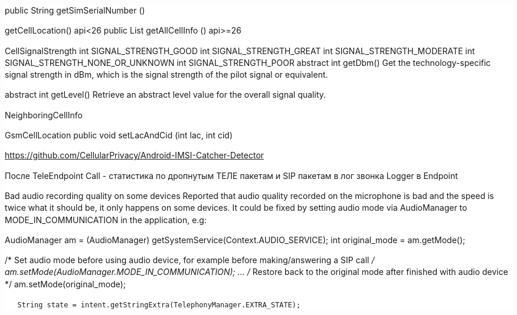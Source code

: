 
public String getSimSerialNumber ()







getCellLocation() api<26
public List<CellInfo> getAllCellInfo () api>=26


CellSignalStrength
int	SIGNAL_STRENGTH_GOOD
int	SIGNAL_STRENGTH_GREAT
int	SIGNAL_STRENGTH_MODERATE
int	SIGNAL_STRENGTH_NONE_OR_UNKNOWN
int	SIGNAL_STRENGTH_POOR
abstract int	getDbm()
Get the technology-specific signal strength in dBm, which is the signal strength of the pilot signal or equivalent.

abstract int	getLevel()
Retrieve an abstract level value for the overall signal quality.


NeighboringCellInfo



GsmCellLocation
public void setLacAndCid (int lac, 
                int cid)




https://github.com/CellularPrivacy/Android-IMSI-Catcher-Detector



После TeleEndpoint Call - статистика по дропнутым ТЕЛЕ пакетам и SIP пакетам в лог звонка
Logger в Endpoint



Bad audio recording quality on some devices
Reported that audio quality recorded on the microphone is bad and the speed is twice what it should be, it only happens on some devices. It could be fixed by setting audio mode via AudioManager to MODE_IN_COMMUNICATION in the application, e.g:

AudioManager am = (AudioManager) getSystemService(Context.AUDIO_SERVICE);
int original_mode = am.getMode();

/* Set audio mode before using audio device, for example before making/answering a SIP call */
am.setMode(AudioManager.MODE_IN_COMMUNICATION);
...
/* Restore back to the original mode after finished with audio device */
am.setMode(original_mode);



       String state = intent.getStringExtra(TelephonyManager.EXTRA_STATE);
